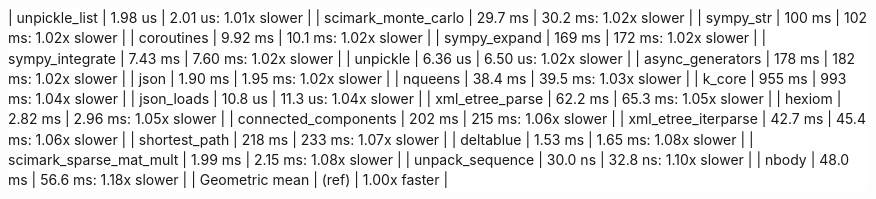 | unpickle_list              | 1.98 us                                                                                                           | 2.01 us: 1.01x slower                                                                                                 |
| scimark_monte_carlo        | 29.7 ms                                                                                                           | 30.2 ms: 1.02x slower                                                                                                 |
| sympy_str                  | 100 ms                                                                                                            | 102 ms: 1.02x slower                                                                                                  |
| coroutines                 | 9.92 ms                                                                                                           | 10.1 ms: 1.02x slower                                                                                                 |
| sympy_expand               | 169 ms                                                                                                            | 172 ms: 1.02x slower                                                                                                  |
| sympy_integrate            | 7.43 ms                                                                                                           | 7.60 ms: 1.02x slower                                                                                                 |
| unpickle                   | 6.36 us                                                                                                           | 6.50 us: 1.02x slower                                                                                                 |
| async_generators           | 178 ms                                                                                                            | 182 ms: 1.02x slower                                                                                                  |
| json                       | 1.90 ms                                                                                                           | 1.95 ms: 1.02x slower                                                                                                 |
| nqueens                    | 38.4 ms                                                                                                           | 39.5 ms: 1.03x slower                                                                                                 |
| k_core                     | 955 ms                                                                                                            | 993 ms: 1.04x slower                                                                                                  |
| json_loads                 | 10.8 us                                                                                                           | 11.3 us: 1.04x slower                                                                                                 |
| xml_etree_parse            | 62.2 ms                                                                                                           | 65.3 ms: 1.05x slower                                                                                                 |
| hexiom                     | 2.82 ms                                                                                                           | 2.96 ms: 1.05x slower                                                                                                 |
| connected_components       | 202 ms                                                                                                            | 215 ms: 1.06x slower                                                                                                  |
| xml_etree_iterparse        | 42.7 ms                                                                                                           | 45.4 ms: 1.06x slower                                                                                                 |
| shortest_path              | 218 ms                                                                                                            | 233 ms: 1.07x slower                                                                                                  |
| deltablue                  | 1.53 ms                                                                                                           | 1.65 ms: 1.08x slower                                                                                                 |
| scimark_sparse_mat_mult    | 1.99 ms                                                                                                           | 2.15 ms: 1.08x slower                                                                                                 |
| unpack_sequence            | 30.0 ns                                                                                                           | 32.8 ns: 1.10x slower                                                                                                 |
| nbody                      | 48.0 ms                                                                                                           | 56.6 ms: 1.18x slower                                                                                                 |
| Geometric mean             | (ref)                                                                                                             | 1.00x faster                                                                                                          |
